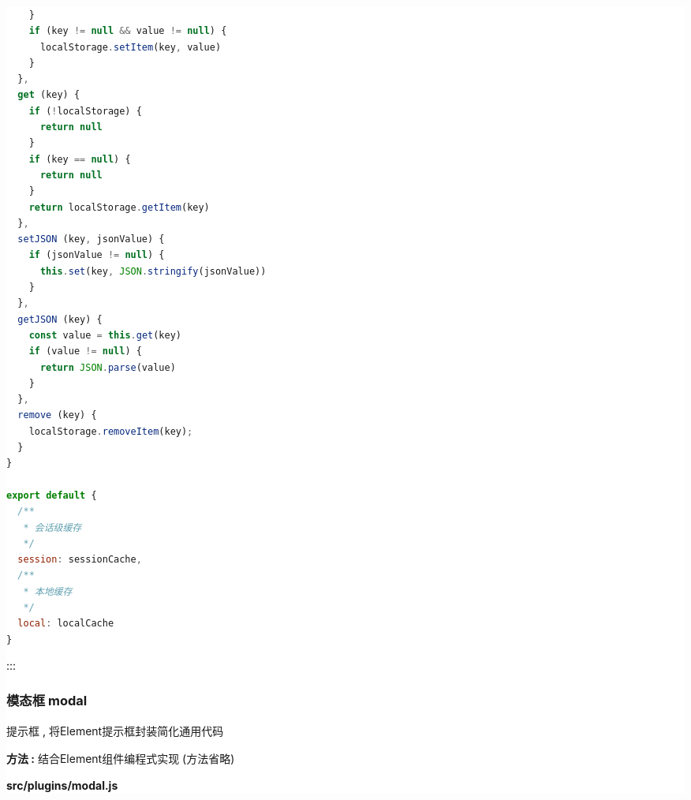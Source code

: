 ```js
    }
    if (key != null && value != null) {
      localStorage.setItem(key, value)
    }
  },
  get (key) {
    if (!localStorage) {
      return null
    }
    if (key == null) {
      return null
    }
    return localStorage.getItem(key)
  },
  setJSON (key, jsonValue) {
    if (jsonValue != null) {
      this.set(key, JSON.stringify(jsonValue))
    }
  },
  getJSON (key) {
    const value = this.get(key)
    if (value != null) {
      return JSON.parse(value)
    }
  },
  remove (key) {
    localStorage.removeItem(key);
  }
}

export default {
  /**
   * 会话级缓存
   */
  session: sessionCache,
  /**
   * 本地缓存
   */
  local: localCache
}
```

:::

### 模态框 modal

提示框 , 将Element提示框封装简化通用代码

**方法 :** 结合Element组件编程式实现 (方法省略)

**src/plugins/modal.js**

